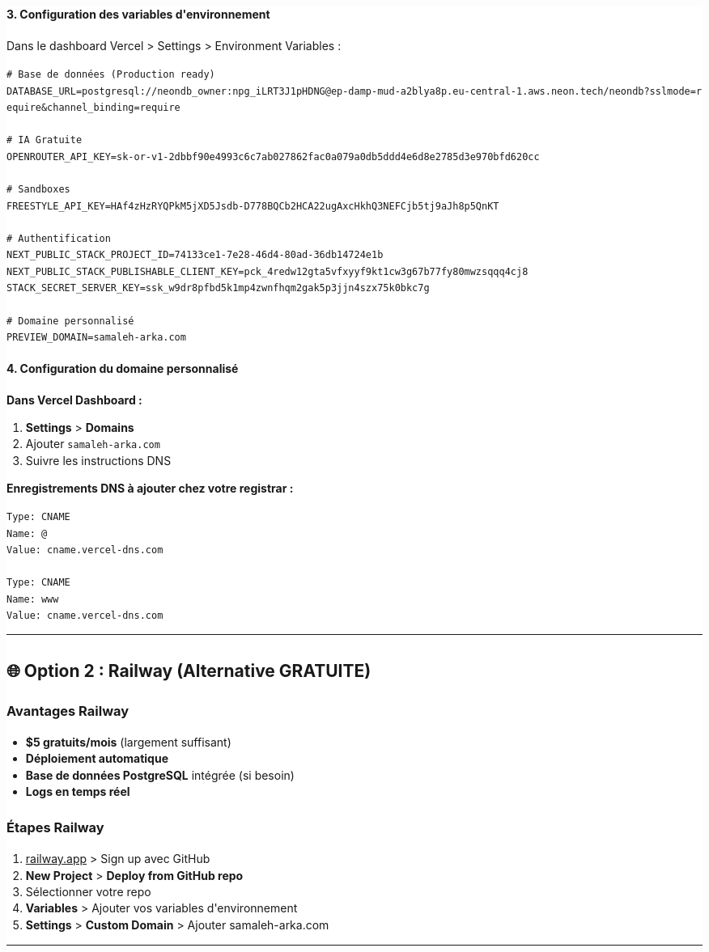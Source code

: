 #### 3. **Configuration des variables d'environnement**
Dans le dashboard Vercel > Settings > Environment Variables :

```env
# Base de données (Production ready)
DATABASE_URL=postgresql://neondb_owner:npg_iLRT3J1pHDNG@ep-damp-mud-a2blya8p.eu-central-1.aws.neon.tech/neondb?sslmode=require&channel_binding=require

# IA Gratuite
OPENROUTER_API_KEY=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

# Sandboxes
FREESTYLE_API_KEY=HAf4zHzRYQPkM5jXD5Jsdb-D778BQCb2HCA22ugAxcHkhQ3NEFCjb5tj9aJh8p5QnKT

# Authentification
NEXT_PUBLIC_STACK_PROJECT_ID=74133ce1-7e28-46d4-80ad-36db14724e1b
NEXT_PUBLIC_STACK_PUBLISHABLE_CLIENT_KEY=pck_4redw12gta5vfxyyf9kt1cw3g67b77fy80mwzsqqq4cj8
STACK_SECRET_SERVER_KEY=ssk_w9dr8pfbd5k1mp4zwnfhqm2gak5p3jjn4szx75k0bkc7g

# Domaine personnalisé
PREVIEW_DOMAIN=samaleh-arka.com
```

#### 4. **Configuration du domaine personnalisé**

**Dans Vercel Dashboard :**
1. **Settings** > **Domains**
2. Ajouter `samaleh-arka.com`
3. Suivre les instructions DNS

**Enregistrements DNS à ajouter chez votre registrar :**
```
Type: CNAME
Name: @
Value: cname.vercel-dns.com

Type: CNAME  
Name: www
Value: cname.vercel-dns.com
```

---

## 🌐 Option 2 : Railway (Alternative GRATUITE)

### Avantages Railway
- **$5 gratuits/mois** (largement suffisant)
- **Déploiement automatique** 
- **Base de données PostgreSQL** intégrée (si besoin)
- **Logs en temps réel**

### Étapes Railway
1. [railway.app](https://railway.app) > Sign up avec GitHub
2. **New Project** > **Deploy from GitHub repo**
3. Sélectionner votre repo
4. **Variables** > Ajouter vos variables d'environnement
5. **Settings** > **Custom Domain** > Ajouter samaleh-arka.com

---